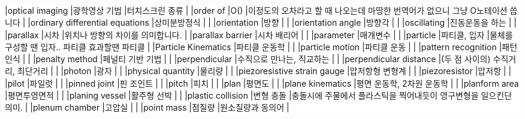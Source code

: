 |optical imaging                               |광학영상 기법                        |터치스크린 종류                                                                                                         |
|order of                                      |O()                            |이정도의 오차라고 할 때 나오는데 마땅한 번역어가 없으니 그냥 O노테이션 씁니다                                                                     |
|ordinary differential equations               |상미분방정식                         |                                                                                                                 |
|orientation                                   |방향                             |                                                                                                                 |
|orientation angle                             |방향각                            |                                                                                                                 |
|oscillating                                   |진동운동을 하는                       |                                                                                                                 |
|parallax                                      |시차                             |위치나 방향의 차이를 의미합니다.                                                                                               |
|parallax barrier                              |시차 배리어                         |                                                                                                                 |
|parameter                                     |매개변수                           |                                                                                                                 |
|particle                                      |파티클, 입자                        |물체를 구성할 땐 입자.. 파티클 효과할땐 파티클                                                                                      |
|Particle Kinematics                           |파티클 운동학                        |                                                                                                                 |
|particle motion                               |파티클 운동                         |                                                                                                                 |
|pattern recognition                           |패턴인식                           |                                                                                                                 |
|penalty method                                |페널티 기반 기법                      |                                                                                                                 |
|perpendicular                                 |수직으로 만나는, 직교하는                 |                                                                                                                 |
|perpendicular distance                        |(두 점 사이의) 수직거리, 최단거리           |                                                                                                                 |
|photon                                        |광자                             |                                                                                                                 |
|physical quantity                             |물리량                            |                                                                                                                 |
|piezoresistive strain gauge                   |압저항형 변형계                       |                                                                                                                 |
|piezoresistor                                 |압저항                            |                                                                                                                 |
|pilot                                         |파일럿                            |                                                                                                                 |
|pinned joint                                  |핀 조인트                          |                                                                                                                 |
|pitch                                         |피치                             |                                                                                                                 |
|plan                                          |평면도                            |                                                                                                                 |
|plane kinematics                              |평면 운동학, 2차원 운동학                |                                                                                                                 |
|planform area                                 |평면투영면적                         |                                                                                                                 |
|planing vessel                                |활주형 선박                         |                                                                                                                 |
|plastic collision                             |변형 충돌                          |충돌시에 주물에서 플라스틱을 찍어내듯이 영구변형을 일으킨단 의미.                                                                             |
|plenum chamber                                |고압실                            |                                                                                                                 |
|point mass                                    |점질량                            |원소질량과 동의어                                                                                                        |